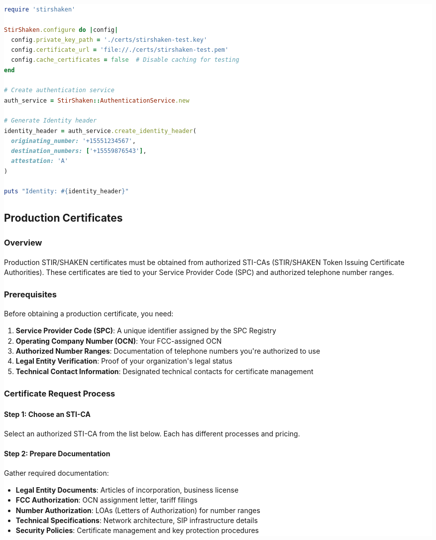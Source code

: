 ```ruby
require 'stirshaken'

StirShaken.configure do |config|
  config.private_key_path = './certs/stirshaken-test.key'
  config.certificate_url = 'file://./certs/stirshaken-test.pem'
  config.cache_certificates = false  # Disable caching for testing
end

# Create authentication service
auth_service = StirShaken::AuthenticationService.new

# Generate Identity header
identity_header = auth_service.create_identity_header(
  originating_number: '+15551234567',
  destination_numbers: ['+15559876543'],
  attestation: 'A'
)

puts "Identity: #{identity_header}"
```

## Production Certificates

### Overview

Production STIR/SHAKEN certificates must be obtained from authorized STI-CAs (STIR/SHAKEN Token Issuing Certificate Authorities). These certificates are tied to your Service Provider Code (SPC) and authorized telephone number ranges.

### Prerequisites

Before obtaining a production certificate, you need:

1. **Service Provider Code (SPC)**: A unique identifier assigned by the SPC Registry
2. **Operating Company Number (OCN)**: Your FCC-assigned OCN
3. **Authorized Number Ranges**: Documentation of telephone numbers you're authorized to use
4. **Legal Entity Verification**: Proof of your organization's legal status
5. **Technical Contact Information**: Designated technical contacts for certificate management

### Certificate Request Process

#### Step 1: Choose an STI-CA

Select an authorized STI-CA from the list below. Each has different processes and pricing.

#### Step 2: Prepare Documentation

Gather required documentation:

- **Legal Entity Documents**: Articles of incorporation, business license
- **FCC Authorization**: OCN assignment letter, tariff filings
- **Number Authorization**: LOAs (Letters of Authorization) for number ranges
- **Technical Specifications**: Network architecture, SIP infrastructure details
- **Security Policies**: Certificate management and key protection procedures
